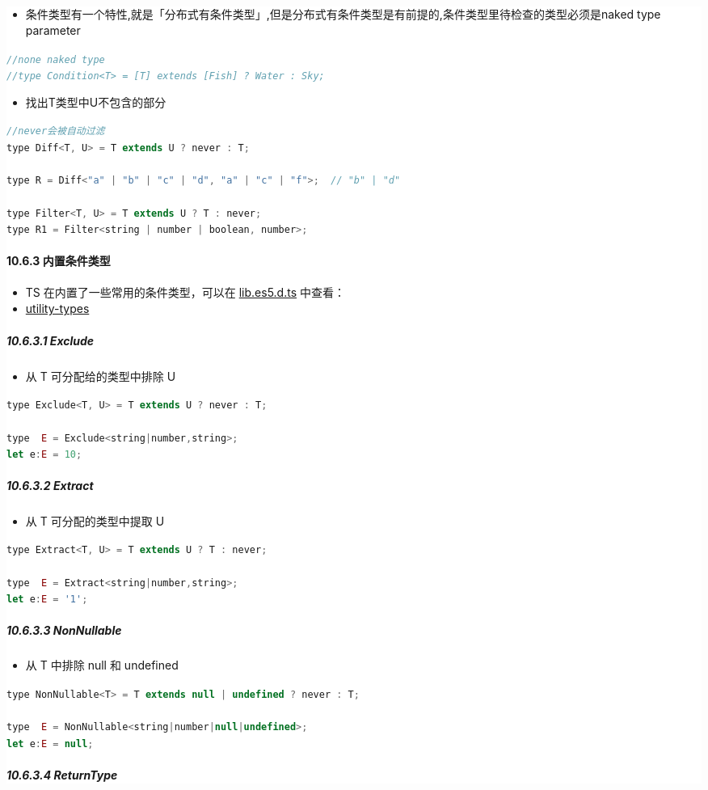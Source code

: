 - 条件类型有一个特性,就是「分布式有条件类型」,但是分布式有条件类型是有前提的,条件类型里待检查的类型必须是naked type parameter

```js
//none naked type
//type Condition<T> = [T] extends [Fish] ? Water : Sky;
```

- 找出T类型中U不包含的部分

```js
//never会被自动过滤
type Diff<T, U> = T extends U ? never : T;

type R = Diff<"a" | "b" | "c" | "d", "a" | "c" | "f">;  // "b" | "d"

type Filter<T, U> = T extends U ? T : never;
type R1 = Filter<string | number | boolean, number>;
```

#### 10.6.3 内置条件类型

- TS 在内置了一些常用的条件类型，可以在 [lib.es5.d.ts](https://github.com/Microsoft/TypeScript/blob/c48662c891ce810f5627a0f6a8594049cccceeb5/lib/lib.es5.d.ts#L1291) 中查看：
- [utility-types](http://www.typescriptlang.org/docs/handbook/utility-types.html)

##### 10.6.3.1 Exclude

- 从 T 可分配给的类型中排除 U

```js
type Exclude<T, U> = T extends U ? never : T;

type  E = Exclude<string|number,string>;
let e:E = 10;
```

##### 10.6.3.2 Extract

- 从 T 可分配的类型中提取 U

```js
type Extract<T, U> = T extends U ? T : never;

type  E = Extract<string|number,string>;
let e:E = '1';
```

##### 10.6.3.3 NonNullable

- 从 T 中排除 null 和 undefined

```js
type NonNullable<T> = T extends null | undefined ? never : T;

type  E = NonNullable<string|number|null|undefined>;
let e:E = null;
```

##### 10.6.3.4 ReturnType


  [propName: string]: any;